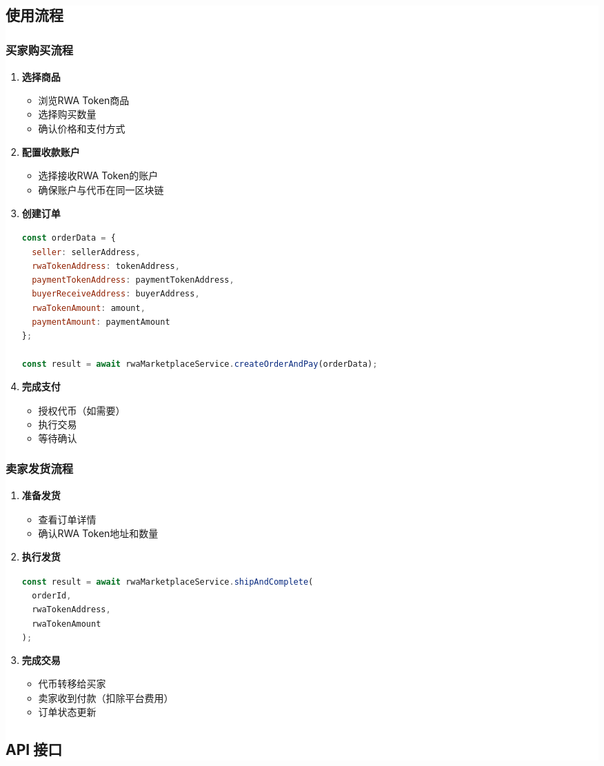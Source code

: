 ## 使用流程

### 买家购买流程

1. **选择商品**
   - 浏览RWA Token商品
   - 选择购买数量
   - 确认价格和支付方式

2. **配置收款账户**
   - 选择接收RWA Token的账户
   - 确保账户与代币在同一区块链

3. **创建订单**
   ```javascript
   const orderData = {
     seller: sellerAddress,
     rwaTokenAddress: tokenAddress,
     paymentTokenAddress: paymentTokenAddress,
     buyerReceiveAddress: buyerAddress,
     rwaTokenAmount: amount,
     paymentAmount: paymentAmount
   };
   
   const result = await rwaMarketplaceService.createOrderAndPay(orderData);
   ```

4. **完成支付**
   - 授权代币（如需要）
   - 执行交易
   - 等待确认

### 卖家发货流程

1. **准备发货**
   - 查看订单详情
   - 确认RWA Token地址和数量

2. **执行发货**
   ```javascript
   const result = await rwaMarketplaceService.shipAndComplete(
     orderId,
     rwaTokenAddress,
     rwaTokenAmount
   );
   ```

3. **完成交易**
   - 代币转移给买家
   - 卖家收到付款（扣除平台费用）
   - 订单状态更新

## API 接口
